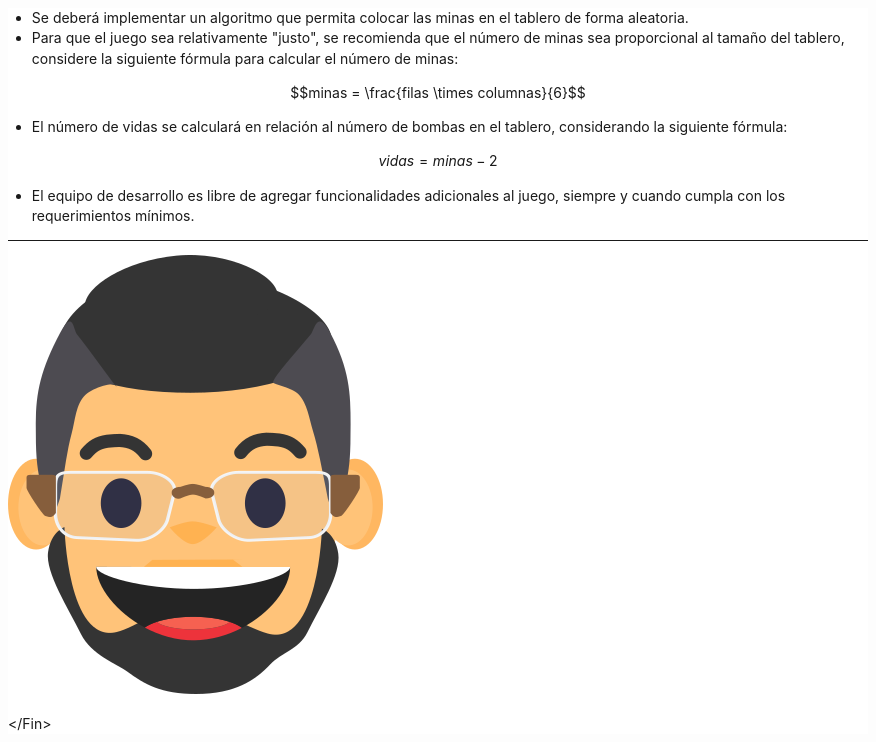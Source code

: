 - Se deberá implementar un algoritmo que permita colocar las minas en el tablero de forma aleatoria.
- Para que el juego sea relativamente "justo", se recomienda que el número de minas sea proporcional al tamaño del tablero, considere la siguiente fórmula para calcular el número de minas:

$$minas = \frac{filas \times columnas}{6}$$

- El número de vidas se calculará en relación al número de bombas en el tablero, considerando la siguiente fórmula:

$$vidas = minas - 2$$

- El equipo de desarrollo es libre de agregar funcionalidades adicionales al juego, siempre y cuando cumpla con los requerimientos mínimos.

---



![bg right w:35%](../src/assets/avatar.png)

<div class="text-center text-middle font-bold font-coding text-8xl mt-10">
  &lt;/Fin&gt;
</div>
